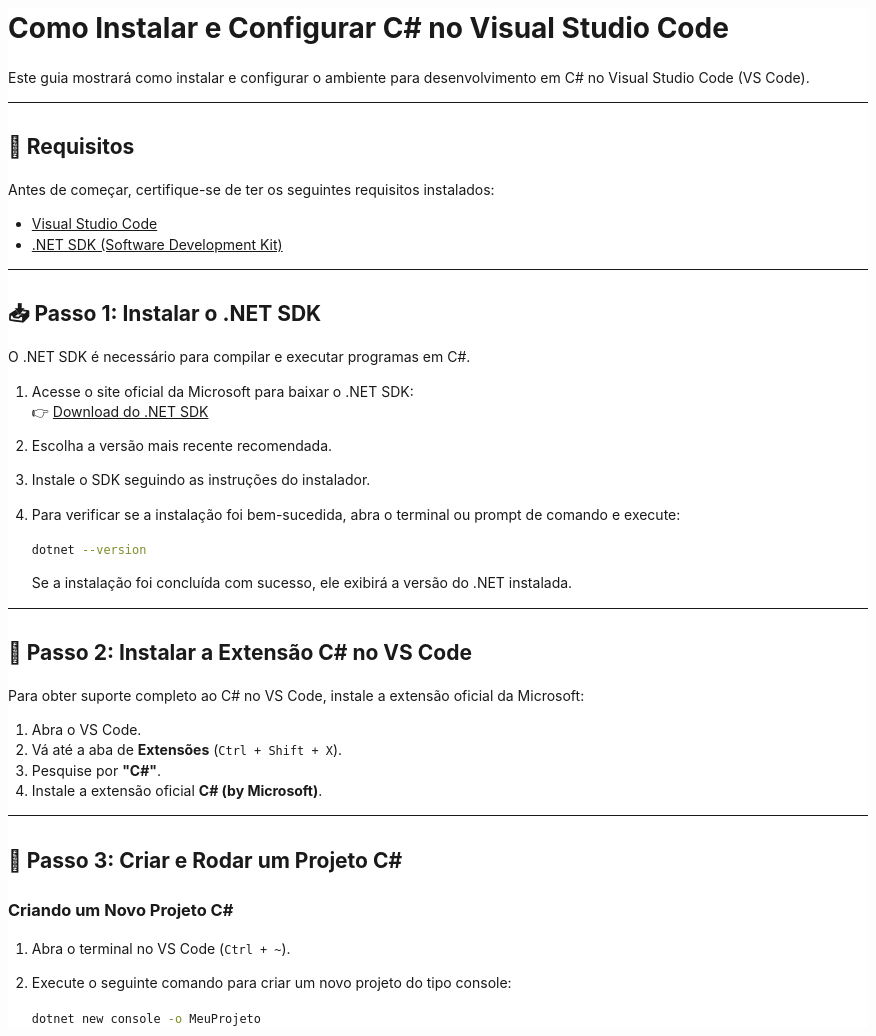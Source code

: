 # Como Instalar e Configurar C# no Visual Studio Code

Este guia mostrará como instalar e configurar o ambiente para desenvolvimento em C# no Visual Studio Code (VS Code).

---

## 📌 Requisitos

Antes de começar, certifique-se de ter os seguintes requisitos instalados:

- [Visual Studio Code](https://code.visualstudio.com/download)
- [.NET SDK (Software Development Kit)](https://dotnet.microsoft.com/en-us/download/dotnet)

---

## 📥 Passo 1: Instalar o .NET SDK

O .NET SDK é necessário para compilar e executar programas em C#.

1. Acesse o site oficial da Microsoft para baixar o .NET SDK:  
   👉 [Download do .NET SDK](https://dotnet.microsoft.com/en-us/download/dotnet)
2. Escolha a versão mais recente recomendada.
3. Instale o SDK seguindo as instruções do instalador.
4. Para verificar se a instalação foi bem-sucedida, abra o terminal ou prompt de comando e execute:

   ```sh
   dotnet --version
   ```

   Se a instalação foi concluída com sucesso, ele exibirá a versão do .NET instalada.

---

## 🔧 Passo 2: Instalar a Extensão C# no VS Code

Para obter suporte completo ao C# no VS Code, instale a extensão oficial da Microsoft:

1. Abra o VS Code.
2. Vá até a aba de **Extensões** (`Ctrl + Shift + X`).
3. Pesquise por **"C#"**.
4. Instale a extensão oficial **C# (by Microsoft)**.

---

## 📂 Passo 3: Criar e Rodar um Projeto C#

### Criando um Novo Projeto C#
1. Abra o terminal no VS Code (`Ctrl + ~`).
2. Execute o seguinte comando para criar um novo projeto do tipo console:

   ```sh
   dotnet new console -o MeuProjeto
   ```
